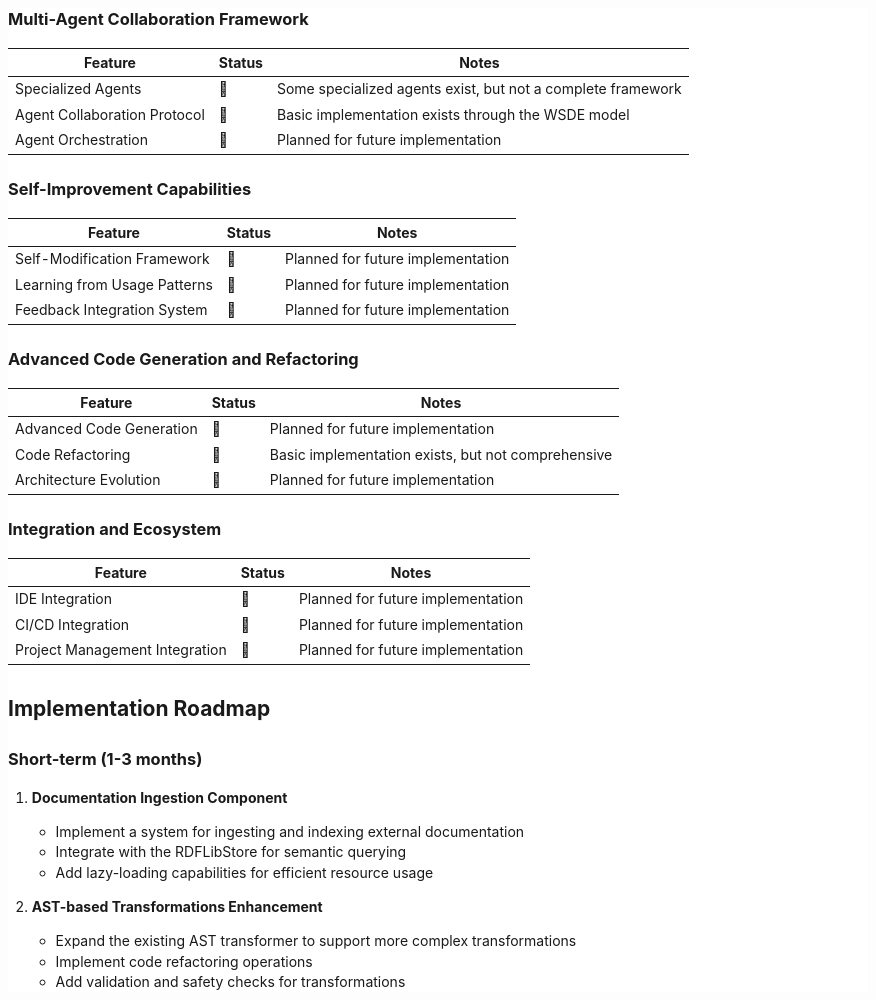 ### Multi-Agent Collaboration Framework

| Feature | Status | Notes |
|---------|--------|-------|
| Specialized Agents | 🔶 | Some specialized agents exist, but not a complete framework |
| Agent Collaboration Protocol | 🔶 | Basic implementation exists through the WSDE model |
| Agent Orchestration | 📅 | Planned for future implementation |

### Self-Improvement Capabilities

| Feature | Status | Notes |
|---------|--------|-------|
| Self-Modification Framework | 📅 | Planned for future implementation |
| Learning from Usage Patterns | 📅 | Planned for future implementation |
| Feedback Integration System | 📅 | Planned for future implementation |

### Advanced Code Generation and Refactoring

| Feature | Status | Notes |
|---------|--------|-------|
| Advanced Code Generation | 📅 | Planned for future implementation |
| Code Refactoring | 🔶 | Basic implementation exists, but not comprehensive |
| Architecture Evolution | 📅 | Planned for future implementation |

### Integration and Ecosystem

| Feature | Status | Notes |
|---------|--------|-------|
| IDE Integration | 📅 | Planned for future implementation |
| CI/CD Integration | 📅 | Planned for future implementation |
| Project Management Integration | 📅 | Planned for future implementation |

## Implementation Roadmap

### Short-term (1-3 months)

1. **Documentation Ingestion Component**
   - Implement a system for ingesting and indexing external documentation
   - Integrate with the RDFLibStore for semantic querying
   - Add lazy-loading capabilities for efficient resource usage

2. **AST-based Transformations Enhancement**
   - Expand the existing AST transformer to support more complex transformations
   - Implement code refactoring operations
   - Add validation and safety checks for transformations
